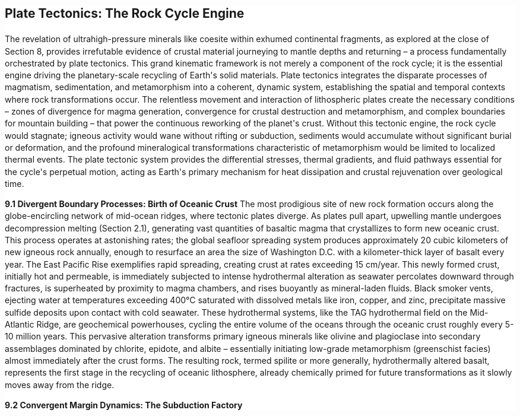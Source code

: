 ## Plate Tectonics: The Rock Cycle Engine

The revelation of ultrahigh-pressure minerals like coesite within exhumed continental fragments, as explored at the close of Section 8, provides irrefutable evidence of crustal material journeying to mantle depths and returning – a process fundamentally orchestrated by plate tectonics. This grand kinematic framework is not merely a component of the rock cycle; it is the essential engine driving the planetary-scale recycling of Earth's solid materials. Plate tectonics integrates the disparate processes of magmatism, sedimentation, and metamorphism into a coherent, dynamic system, establishing the spatial and temporal contexts where rock transformations occur. The relentless movement and interaction of lithospheric plates create the necessary conditions – zones of divergence for magma generation, convergence for crustal destruction and metamorphism, and complex boundaries for mountain building – that power the continuous reworking of the planet's crust. Without this tectonic engine, the rock cycle would stagnate; igneous activity would wane without rifting or subduction, sediments would accumulate without significant burial or deformation, and the profound mineralogical transformations characteristic of metamorphism would be limited to localized thermal events. The plate tectonic system provides the differential stresses, thermal gradients, and fluid pathways essential for the cycle's perpetual motion, acting as Earth's primary mechanism for heat dissipation and crustal rejuvenation over geological time.

**9.1 Divergent Boundary Processes: Birth of Oceanic Crust**
The most prodigious site of new rock formation occurs along the globe-encircling network of mid-ocean ridges, where tectonic plates diverge. As plates pull apart, upwelling mantle undergoes decompression melting (Section 2.1), generating vast quantities of basaltic magma that crystallizes to form new oceanic crust. This process operates at astonishing rates; the global seafloor spreading system produces approximately 20 cubic kilometers of new igneous rock annually, enough to resurface an area the size of Washington D.C. with a kilometer-thick layer of basalt every year. The East Pacific Rise exemplifies rapid spreading, creating crust at rates exceeding 15 cm/year. This newly formed crust, initially hot and permeable, is immediately subjected to intense hydrothermal alteration as seawater percolates downward through fractures, is superheated by proximity to magma chambers, and rises buoyantly as mineral-laden fluids. Black smoker vents, ejecting water at temperatures exceeding 400°C saturated with dissolved metals like iron, copper, and zinc, precipitate massive sulfide deposits upon contact with cold seawater. These hydrothermal systems, like the TAG hydrothermal field on the Mid-Atlantic Ridge, are geochemical powerhouses, cycling the entire volume of the oceans through the oceanic crust roughly every 5-10 million years. This pervasive alteration transforms primary igneous minerals like olivine and plagioclase into secondary assemblages dominated by chlorite, epidote, and albite – essentially initiating low-grade metamorphism (greenschist facies) almost immediately after the crust forms. The resulting rock, termed spilite or more generally, hydrothermally altered basalt, represents the first stage in the recycling of oceanic lithosphere, already chemically primed for future transformations as it slowly moves away from the ridge.

**9.2 Convergent Margin Dynamics: The Subduction Factory**